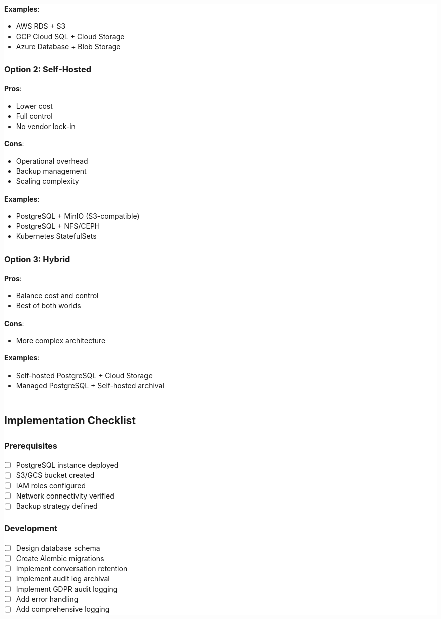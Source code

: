 **Examples**:
- AWS RDS + S3
- GCP Cloud SQL + Cloud Storage
- Azure Database + Blob Storage

### Option 2: Self-Hosted
**Pros**:
- Lower cost
- Full control
- No vendor lock-in

**Cons**:
- Operational overhead
- Backup management
- Scaling complexity

**Examples**:
- PostgreSQL + MinIO (S3-compatible)
- PostgreSQL + NFS/CEPH
- Kubernetes StatefulSets

### Option 3: Hybrid
**Pros**:
- Balance cost and control
- Best of both worlds

**Cons**:
- More complex architecture

**Examples**:
- Self-hosted PostgreSQL + Cloud Storage
- Managed PostgreSQL + Self-hosted archival

---

## Implementation Checklist

### Prerequisites
- [ ] PostgreSQL instance deployed
- [ ] S3/GCS bucket created
- [ ] IAM roles configured
- [ ] Network connectivity verified
- [ ] Backup strategy defined

### Development
- [ ] Design database schema
- [ ] Create Alembic migrations
- [ ] Implement conversation retention
- [ ] Implement audit log archival
- [ ] Implement GDPR audit logging
- [ ] Add error handling
- [ ] Add comprehensive logging
